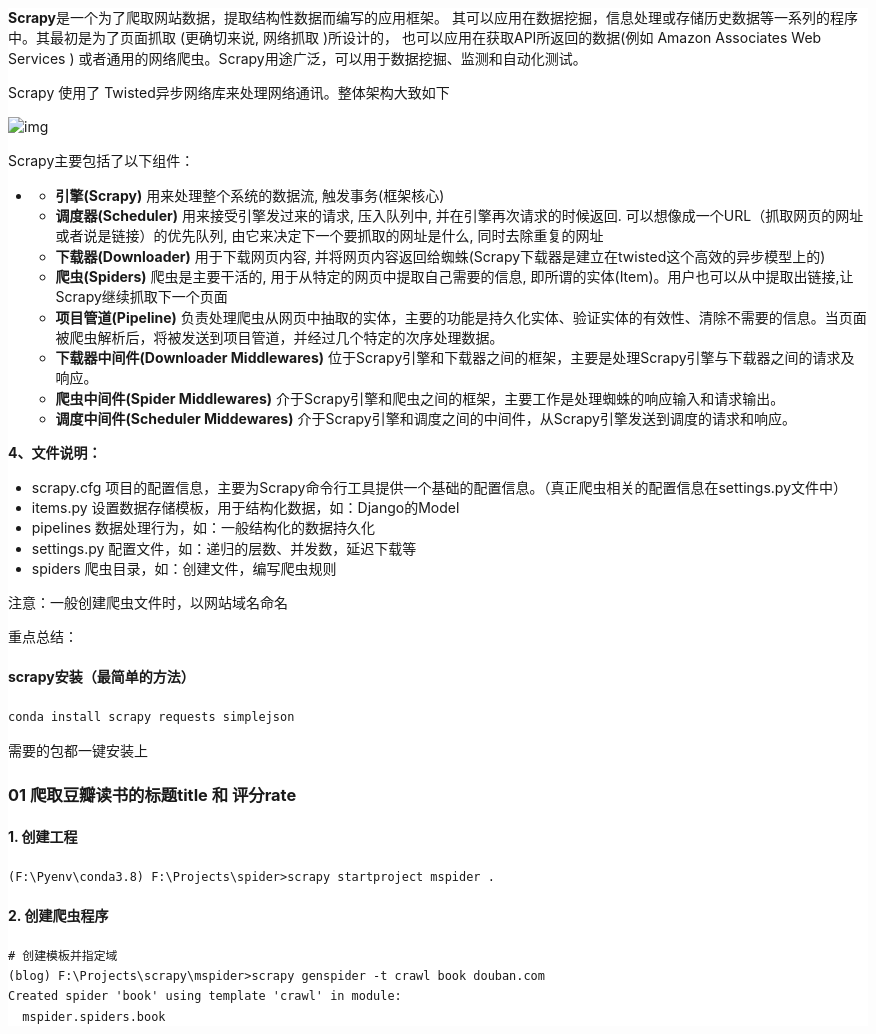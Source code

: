 **Scrapy**是一个为了爬取网站数据，提取结构性数据而编写的应用框架。 其可以应用在数据挖掘，信息处理或存储历史数据等一系列的程序中。其最初是为了页面抓取 (更确切来说, 网络抓取 )所设计的， 也可以应用在获取API所返回的数据(例如 Amazon Associates Web Services ) 或者通用的网络爬虫。Scrapy用途广泛，可以用于数据挖掘、监测和自动化测试。

Scrapy 使用了 Twisted异步网络库来处理网络通讯。整体架构大致如下

![img](https://upload-images.jianshu.io/upload_images/7058492-b65931bd28f58a10.png?imageMogr2/auto-orient/strip|imageView2/2/w/1080)

Scrapy主要包括了以下组件：

- - **引擎(Scrapy)**
    用来处理整个系统的数据流, 触发事务(框架核心)
  - **调度器(Scheduler)**
    用来接受引擎发过来的请求, 压入队列中, 并在引擎再次请求的时候返回. 可以想像成一个URL（抓取网页的网址或者说是链接）的优先队列, 由它来决定下一个要抓取的网址是什么, 同时去除重复的网址
  - **下载器(Downloader)**
    用于下载网页内容, 并将网页内容返回给蜘蛛(Scrapy下载器是建立在twisted这个高效的异步模型上的)
  - **爬虫(Spiders)**
    爬虫是主要干活的, 用于从特定的网页中提取自己需要的信息, 即所谓的实体(Item)。用户也可以从中提取出链接,让Scrapy继续抓取下一个页面
  - **项目管道(Pipeline)**
    负责处理爬虫从网页中抽取的实体，主要的功能是持久化实体、验证实体的有效性、清除不需要的信息。当页面被爬虫解析后，将被发送到项目管道，并经过几个特定的次序处理数据。
  - **下载器中间件(Downloader Middlewares)**
    位于Scrapy引擎和下载器之间的框架，主要是处理Scrapy引擎与下载器之间的请求及响应。
  - **爬虫中间件(Spider Middlewares)**
    介于Scrapy引擎和爬虫之间的框架，主要工作是处理蜘蛛的响应输入和请求输出。
  - **调度中间件(Scheduler Middewares)**
    介于Scrapy引擎和调度之间的中间件，从Scrapy引擎发送到调度的请求和响应。

**4、文件说明：**

- scrapy.cfg  项目的配置信息，主要为Scrapy命令行工具提供一个基础的配置信息。（真正爬虫相关的配置信息在settings.py文件中）
- items.py    设置数据存储模板，用于结构化数据，如：Django的Model
- pipelines    数据处理行为，如：一般结构化的数据持久化
- settings.py 配置文件，如：递归的层数、并发数，延迟下载等
- spiders      爬虫目录，如：创建文件，编写爬虫规则

注意：一般创建爬虫文件时，以网站域名命名

重点总结：

#### scrapy安装（最简单的方法）

`conda install scrapy requests simplejson`

需要的包都一键安装上



### 01 爬取豆瓣读书的标题title 和 评分rate

#### 1.  创建工程

```
(F:\Pyenv\conda3.8) F:\Projects\spider>scrapy startproject mspider .
```
#### 2.  创建爬虫程序
```
# 创建模板并指定域
(blog) F:\Projects\scrapy\mspider>scrapy genspider -t crawl book douban.com
Created spider 'book' using template 'crawl' in module:
  mspider.spiders.book
```
